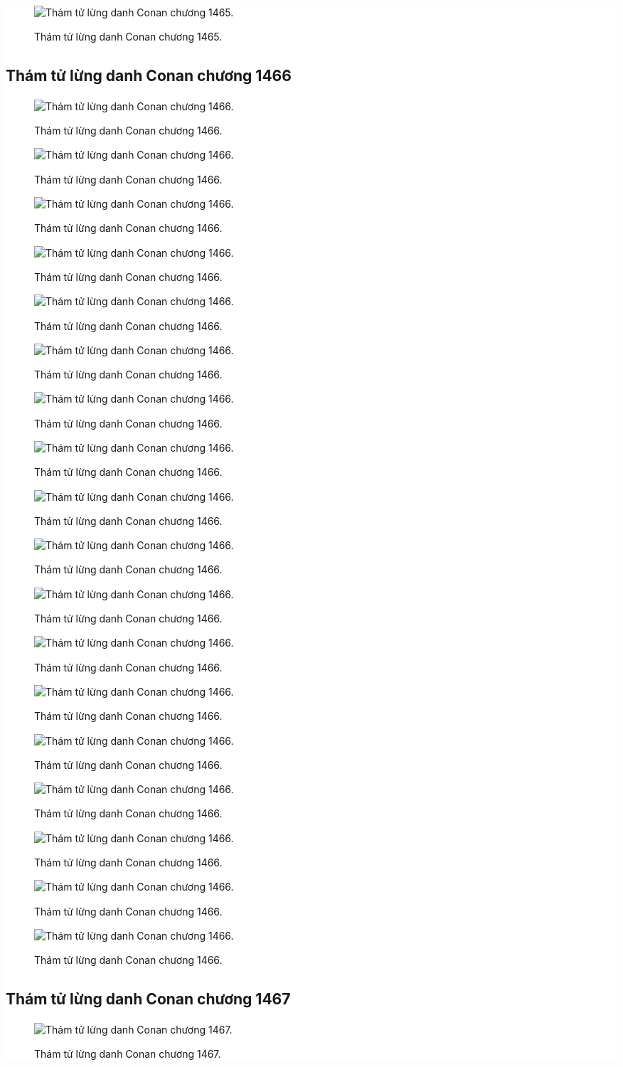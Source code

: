 <figure><img src="https://banmaixanh.vercel.app/manga/gosho-aoyama/tham-tu-lung-danh-conan/0465-18.jpg" alt="Thám tử lừng danh Conan chương 1465." title="Thám tử lừng danh Conan chương 1465." height=100% width=100%><figcaption><p>Thám tử lừng danh Conan chương 1465.</p></figcaption></figure>

## Thám tử lừng danh Conan chương 1466

<figure><img src="https://banmaixanh.vercel.app/manga/gosho-aoyama/tham-tu-lung-danh-conan/0466-01.jpg" alt="Thám tử lừng danh Conan chương 1466." title="Thám tử lừng danh Conan chương 1466." height=100% width=100%><figcaption><p>Thám tử lừng danh Conan chương 1466.</p></figcaption></figure>

<figure><img src="https://banmaixanh.vercel.app/manga/gosho-aoyama/tham-tu-lung-danh-conan/0466-02.jpg" alt="Thám tử lừng danh Conan chương 1466." title="Thám tử lừng danh Conan chương 1466." height=100% width=100%><figcaption><p>Thám tử lừng danh Conan chương 1466.</p></figcaption></figure>

<figure><img src="https://banmaixanh.vercel.app/manga/gosho-aoyama/tham-tu-lung-danh-conan/0466-03.jpg" alt="Thám tử lừng danh Conan chương 1466." title="Thám tử lừng danh Conan chương 1466." height=100% width=100%><figcaption><p>Thám tử lừng danh Conan chương 1466.</p></figcaption></figure>

<figure><img src="https://banmaixanh.vercel.app/manga/gosho-aoyama/tham-tu-lung-danh-conan/0466-04.jpg" alt="Thám tử lừng danh Conan chương 1466." title="Thám tử lừng danh Conan chương 1466." height=100% width=100%><figcaption><p>Thám tử lừng danh Conan chương 1466.</p></figcaption></figure>

<figure><img src="https://banmaixanh.vercel.app/manga/gosho-aoyama/tham-tu-lung-danh-conan/0466-05.jpg" alt="Thám tử lừng danh Conan chương 1466." title="Thám tử lừng danh Conan chương 1466." height=100% width=100%><figcaption><p>Thám tử lừng danh Conan chương 1466.</p></figcaption></figure>

<figure><img src="https://banmaixanh.vercel.app/manga/gosho-aoyama/tham-tu-lung-danh-conan/0466-06.jpg" alt="Thám tử lừng danh Conan chương 1466." title="Thám tử lừng danh Conan chương 1466." height=100% width=100%><figcaption><p>Thám tử lừng danh Conan chương 1466.</p></figcaption></figure>

<figure><img src="https://banmaixanh.vercel.app/manga/gosho-aoyama/tham-tu-lung-danh-conan/0466-07.jpg" alt="Thám tử lừng danh Conan chương 1466." title="Thám tử lừng danh Conan chương 1466." height=100% width=100%><figcaption><p>Thám tử lừng danh Conan chương 1466.</p></figcaption></figure>

<figure><img src="https://banmaixanh.vercel.app/manga/gosho-aoyama/tham-tu-lung-danh-conan/0466-08.jpg" alt="Thám tử lừng danh Conan chương 1466." title="Thám tử lừng danh Conan chương 1466." height=100% width=100%><figcaption><p>Thám tử lừng danh Conan chương 1466.</p></figcaption></figure>

<figure><img src="https://banmaixanh.vercel.app/manga/gosho-aoyama/tham-tu-lung-danh-conan/0466-09.jpg" alt="Thám tử lừng danh Conan chương 1466." title="Thám tử lừng danh Conan chương 1466." height=100% width=100%><figcaption><p>Thám tử lừng danh Conan chương 1466.</p></figcaption></figure>

<figure><img src="https://banmaixanh.vercel.app/manga/gosho-aoyama/tham-tu-lung-danh-conan/0466-10.jpg" alt="Thám tử lừng danh Conan chương 1466." title="Thám tử lừng danh Conan chương 1466." height=100% width=100%><figcaption><p>Thám tử lừng danh Conan chương 1466.</p></figcaption></figure>

<figure><img src="https://banmaixanh.vercel.app/manga/gosho-aoyama/tham-tu-lung-danh-conan/0466-11.jpg" alt="Thám tử lừng danh Conan chương 1466." title="Thám tử lừng danh Conan chương 1466." height=100% width=100%><figcaption><p>Thám tử lừng danh Conan chương 1466.</p></figcaption></figure>

<figure><img src="https://banmaixanh.vercel.app/manga/gosho-aoyama/tham-tu-lung-danh-conan/0466-12.jpg" alt="Thám tử lừng danh Conan chương 1466." title="Thám tử lừng danh Conan chương 1466." height=100% width=100%><figcaption><p>Thám tử lừng danh Conan chương 1466.</p></figcaption></figure>

<figure><img src="https://banmaixanh.vercel.app/manga/gosho-aoyama/tham-tu-lung-danh-conan/0466-13.jpg" alt="Thám tử lừng danh Conan chương 1466." title="Thám tử lừng danh Conan chương 1466." height=100% width=100%><figcaption><p>Thám tử lừng danh Conan chương 1466.</p></figcaption></figure>

<figure><img src="https://banmaixanh.vercel.app/manga/gosho-aoyama/tham-tu-lung-danh-conan/0466-14.jpg" alt="Thám tử lừng danh Conan chương 1466." title="Thám tử lừng danh Conan chương 1466." height=100% width=100%><figcaption><p>Thám tử lừng danh Conan chương 1466.</p></figcaption></figure>

<figure><img src="https://banmaixanh.vercel.app/manga/gosho-aoyama/tham-tu-lung-danh-conan/0466-15.jpg" alt="Thám tử lừng danh Conan chương 1466." title="Thám tử lừng danh Conan chương 1466." height=100% width=100%><figcaption><p>Thám tử lừng danh Conan chương 1466.</p></figcaption></figure>

<figure><img src="https://banmaixanh.vercel.app/manga/gosho-aoyama/tham-tu-lung-danh-conan/0466-16.jpg" alt="Thám tử lừng danh Conan chương 1466." title="Thám tử lừng danh Conan chương 1466." height=100% width=100%><figcaption><p>Thám tử lừng danh Conan chương 1466.</p></figcaption></figure>

<figure><img src="https://banmaixanh.vercel.app/manga/gosho-aoyama/tham-tu-lung-danh-conan/0466-17.jpg" alt="Thám tử lừng danh Conan chương 1466." title="Thám tử lừng danh Conan chương 1466." height=100% width=100%><figcaption><p>Thám tử lừng danh Conan chương 1466.</p></figcaption></figure>

<figure><img src="https://banmaixanh.vercel.app/manga/gosho-aoyama/tham-tu-lung-danh-conan/0466-18.jpg" alt="Thám tử lừng danh Conan chương 1466." title="Thám tử lừng danh Conan chương 1466." height=100% width=100%><figcaption><p>Thám tử lừng danh Conan chương 1466.</p></figcaption></figure>

## Thám tử lừng danh Conan chương 1467

<figure><img src="https://banmaixanh.vercel.app/manga/gosho-aoyama/tham-tu-lung-danh-conan/0467-01.jpg" alt="Thám tử lừng danh Conan chương 1467." title="Thám tử lừng danh Conan chương 1467." height=100% width=100%><figcaption><p>Thám tử lừng danh Conan chương 1467.</p></figcaption></figure>
